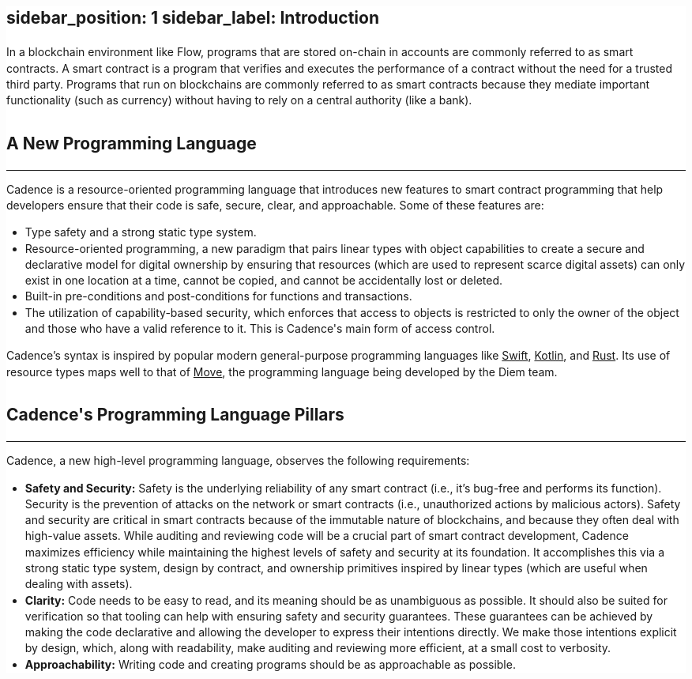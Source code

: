 sidebar_position: 1
sidebar_label: Introduction
---
 
In a blockchain environment like Flow, programs that are stored on-chain in accounts are commonly referred to as smart contracts.
A smart contract is a program that verifies and executes the performance of a contract without the need for a trusted third party.
Programs that run on blockchains are commonly referred to as smart contracts because they mediate important functionality (such as currency)
without having to rely on a central authority (like a bank).

## A New Programming Language

---

Cadence is a resource-oriented programming language that introduces new features to smart contract programming
that help developers ensure that their code is safe, secure, clear, and approachable. Some of these features are:

- Type safety and a strong static type system.
- Resource-oriented programming, a new paradigm that pairs linear types with object capabilities
to create a secure and declarative model for digital ownership by ensuring that resources (which are used to represent scarce digital assets)
can only exist in one location at a time, cannot be copied, and cannot be accidentally lost or deleted.
- Built-in pre-conditions and post-conditions for functions and transactions.
- The utilization of capability-based security, which enforces that access to objects
is restricted to only the owner of the object and those who have a valid reference to it.
This is Cadence's main form of access control.

Cadence’s syntax is inspired by popular modern general-purpose programming languages
like [Swift](https://developer.apple.com/swift/), [Kotlin](https://kotlinlang.org/), and [Rust](https://www.rust-lang.org/).
Its use of resource types maps well to that of [Move](https://medium.com/coinmonks/overview-of-move-programming-language-a860ffd8f55d),
the programming language being developed by the Diem team.

## Cadence's Programming Language Pillars

---

Cadence, a new high-level programming language, observes the following requirements:

- **Safety and Security:** Safety is the underlying reliability of any smart contract (i.e., it’s bug-free and performs its function).
Security is the prevention of attacks on the network or smart contracts (i.e., unauthorized actions by malicious actors).
Safety and security are critical in smart contracts because of the immutable nature of blockchains,
and because they often deal with high-value assets. While auditing and reviewing code will be a crucial part of smart contract development,
Cadence maximizes efficiency while maintaining the highest levels of safety and security at its foundation.
It accomplishes this via a strong static type system, design by contract, and ownership primitives inspired by linear types (which are useful when dealing with assets).
- **Clarity:** Code needs to be easy to read, and its meaning should be as unambiguous as possible.
It should also be suited for verification so that tooling can help with ensuring safety and security guarantees.
These guarantees can be achieved by making the code declarative and allowing the developer to express their intentions directly.
We make those intentions explicit by design, which, along with readability, make auditing and reviewing more efficient, at a small cost to verbosity.
- **Approachability:** Writing code and creating programs should be as approachable as possible.